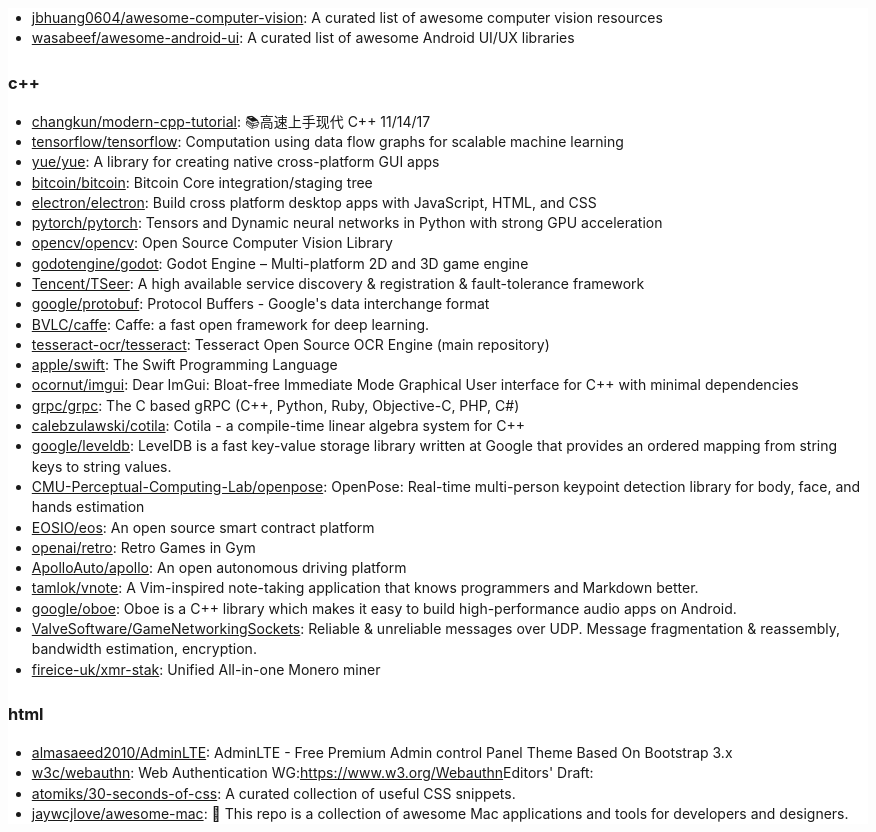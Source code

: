 * [jbhuang0604/awesome-computer-vision](https://github.com/jbhuang0604/awesome-computer-vision): A curated list of awesome computer vision resources
* [wasabeef/awesome-android-ui](https://github.com/wasabeef/awesome-android-ui): A curated list of awesome Android UI/UX libraries

### c++
* [changkun/modern-cpp-tutorial](https://github.com/changkun/modern-cpp-tutorial): <g-emoji alias="books" class="g-emoji" fallback-src="https://assets-cdn.github.com/images/icons/emoji/unicode/1f4da.png">📚</g-emoji>高速上手现代 C++ 11/14/17
* [tensorflow/tensorflow](https://github.com/tensorflow/tensorflow): Computation using data flow graphs for scalable machine learning
* [yue/yue](https://github.com/yue/yue): A library for creating native cross-platform GUI apps
* [bitcoin/bitcoin](https://github.com/bitcoin/bitcoin): Bitcoin Core integration/staging tree
* [electron/electron](https://github.com/electron/electron): Build cross platform desktop apps with JavaScript, HTML, and CSS
* [pytorch/pytorch](https://github.com/pytorch/pytorch): Tensors and Dynamic neural networks in Python with strong GPU acceleration
* [opencv/opencv](https://github.com/opencv/opencv): Open Source Computer Vision Library
* [godotengine/godot](https://github.com/godotengine/godot): Godot Engine – Multi-platform 2D and 3D game engine
* [Tencent/TSeer](https://github.com/Tencent/TSeer): A high available service discovery & registration & fault-tolerance framework
* [google/protobuf](https://github.com/google/protobuf): Protocol Buffers - Google's data interchange format
* [BVLC/caffe](https://github.com/BVLC/caffe): Caffe: a fast open framework for deep learning.
* [tesseract-ocr/tesseract](https://github.com/tesseract-ocr/tesseract): Tesseract Open Source OCR Engine (main repository)
* [apple/swift](https://github.com/apple/swift): The Swift Programming Language
* [ocornut/imgui](https://github.com/ocornut/imgui): Dear ImGui: Bloat-free Immediate Mode Graphical User interface for C++ with minimal dependencies
* [grpc/grpc](https://github.com/grpc/grpc): The C based gRPC (C++, Python, Ruby, Objective-C, PHP, C#)
* [calebzulawski/cotila](https://github.com/calebzulawski/cotila): Cotila - a compile-time linear algebra system for C++
* [google/leveldb](https://github.com/google/leveldb): LevelDB is a fast key-value storage library written at Google that provides an ordered mapping from string keys to string values.
* [CMU-Perceptual-Computing-Lab/openpose](https://github.com/CMU-Perceptual-Computing-Lab/openpose): OpenPose: Real-time multi-person keypoint detection library for body, face, and hands estimation
* [EOSIO/eos](https://github.com/EOSIO/eos): An open source smart contract platform
* [openai/retro](https://github.com/openai/retro): Retro Games in Gym
* [ApolloAuto/apollo](https://github.com/ApolloAuto/apollo): An open autonomous driving platform
* [tamlok/vnote](https://github.com/tamlok/vnote): A Vim-inspired note-taking application that knows programmers and Markdown better.
* [google/oboe](https://github.com/google/oboe): Oboe is a C++ library which makes it easy to build high-performance audio apps on Android.
* [ValveSoftware/GameNetworkingSockets](https://github.com/ValveSoftware/GameNetworkingSockets): Reliable & unreliable messages over UDP. Message fragmentation & reassembly, bandwidth estimation, encryption.
* [fireice-uk/xmr-stak](https://github.com/fireice-uk/xmr-stak): Unified All-in-one Monero miner

### html
* [almasaeed2010/AdminLTE](https://github.com/almasaeed2010/AdminLTE): AdminLTE - Free Premium Admin control Panel Theme Based On Bootstrap 3.x
* [w3c/webauthn](https://github.com/w3c/webauthn): Web Authentication WG:<a href="https://www.w3.org/Webauthn" rel="nofollow">https://www.w3.org/Webauthn</a>Editors' Draft:
* [atomiks/30-seconds-of-css](https://github.com/atomiks/30-seconds-of-css): A curated collection of useful CSS snippets.
* [jaywcjlove/awesome-mac](https://github.com/jaywcjlove/awesome-mac):  This repo is a collection of awesome Mac applications and tools for developers and designers.